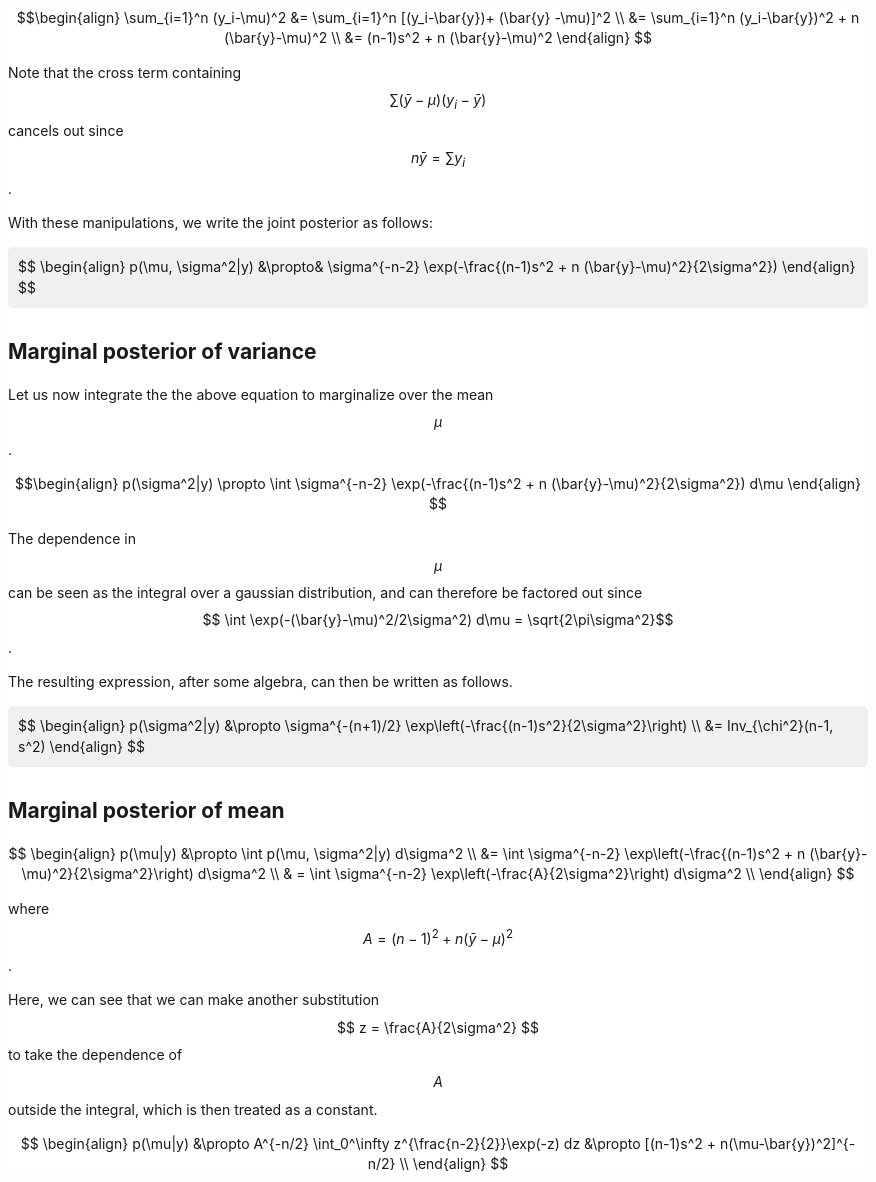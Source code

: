 $$\begin{align}
\sum_{i=1}^n (y_i-\mu)^2 &= \sum_{i=1}^n [(y_i-\bar{y})+ (\bar{y} -\mu)]^2 \\
&= \sum_{i=1}^n (y_i-\bar{y})^2 + n (\bar{y}-\mu)^2 \\
&= (n-1)s^2 + n (\bar{y}-\mu)^2 
\end{align} $$

Note that the cross term containing $$ \sum (\bar{y}-\mu) (y_i-\bar{y}) $$ cancels out since $$n\bar{y}=\sum y_i$$.


With these manipulations, we write the joint posterior as follows:

<div style="background-color: #f0f0f0; padding: 10px; border-radius: 5px;">
$$ \begin{align}
p(\mu, \sigma^2|y) &\propto& \sigma^{-n-2} \exp(-\frac{(n-1)s^2 + n (\bar{y}-\mu)^2}{2\sigma^2}) 
\end{align} $$
</div>

## Marginal posterior of variance
Let us now integrate the the above equation to marginalize over the mean $$\mu$$. 

$$\begin{align} 
p(\sigma^2|y) \propto \int \sigma^{-n-2} \exp(-\frac{(n-1)s^2 + n (\bar{y}-\mu)^2}{2\sigma^2}) d\mu
\end{align} $$

The dependence in $$\mu$$ can be seen as the integral over a gaussian distribution, and can therefore be factored out since $$ \int \exp(-(\bar{y}-\mu)^2/2\sigma^2) d\mu = \sqrt{2\pi\sigma^2}$$. 

The resulting expression, after some algebra, can then be written as follows. 

<div style="background-color: #f0f0f0; padding: 10px; border-radius: 5px;">
$$ \begin{align}
p(\sigma^2|y) &\propto \sigma^{-(n+1)/2} \exp\left(-\frac{(n-1)s^2}{2\sigma^2}\right) \\
&= Inv_{\chi^2}(n-1, s^2)
\end{align} $$
</div>


## Marginal posterior of mean

$$ \begin{align}
p(\mu|y) &\propto \int p(\mu, \sigma^2|y) d\sigma^2 \\
&= \int \sigma^{-n-2} \exp\left(-\frac{(n-1)s^2 + n (\bar{y}-\mu)^2}{2\sigma^2}\right) d\sigma^2 \\
& = \int \sigma^{-n-2} \exp\left(-\frac{A}{2\sigma^2}\right) d\sigma^2 \\
\end{align} $$

where $$ A = (n-1)^2 + n(\bar{y}-\mu)^2 $$.

Here, we can see that we can make another substitution $$ z = \frac{A}{2\sigma^2} $$ to take the dependence of $$ A $$ outside the integral, which is then treated as a constant. 

$$ \begin{align}
p(\mu|y) &\propto A^{-n/2} \int_0^\infty z^{\frac{n-2}{2}}\exp(-z) dz 
&\propto [(n-1)s^2 + n(\mu-\bar{y})^2]^{-n/2} \\
\end{align} $$
